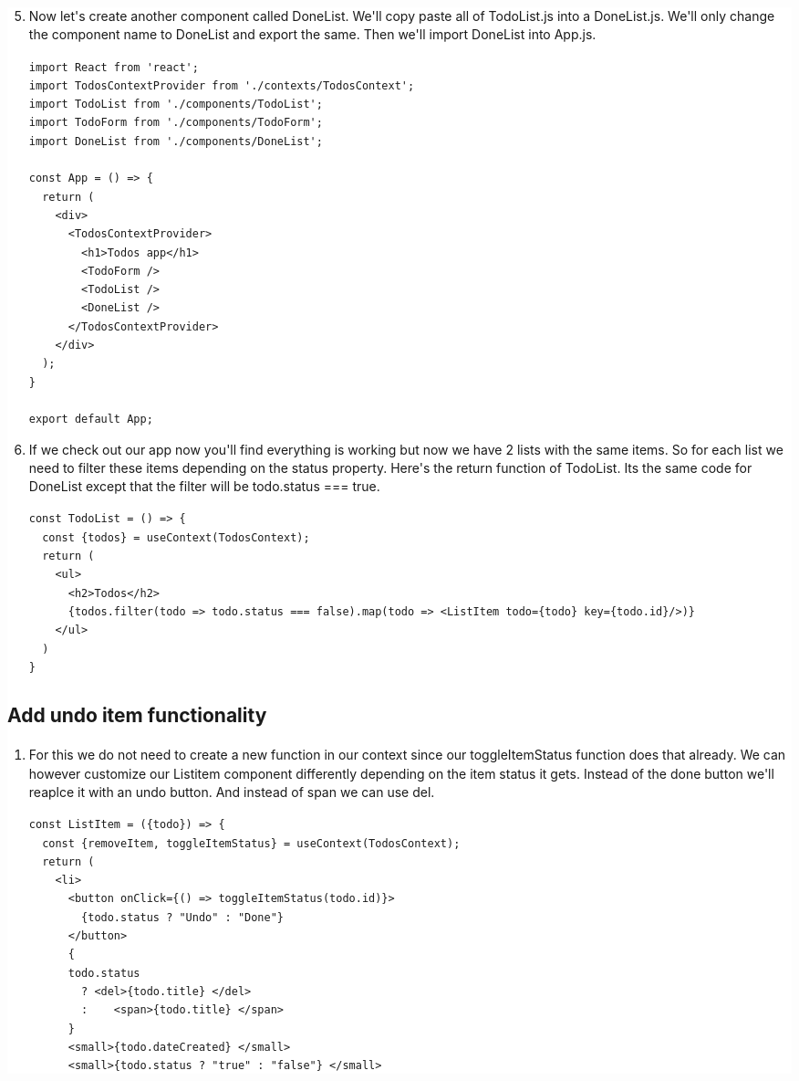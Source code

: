 5. Now let's create another component called DoneList. We'll copy paste all of TodoList.js into a DoneList.js. We'll only change the component name to DoneList and export the same. Then we'll import DoneList into App.js.

   ```
   import React from 'react';
   import TodosContextProvider from './contexts/TodosContext';
   import TodoList from './components/TodoList';
   import TodoForm from './components/TodoForm';
   import DoneList from './components/DoneList';

   const App = () => {
     return (
       <div>
         <TodosContextProvider>
           <h1>Todos app</h1>
           <TodoForm />
           <TodoList />
           <DoneList />
         </TodosContextProvider>
       </div>
     );
   }

   export default App;
   ```

6. If we check out our app now you'll find everything is working but now we have 2 lists with the same items. So for each list we need to filter these items depending on the status property. Here's the return function of TodoList. Its the same code for DoneList except that the filter will be todo.status === true.
   ```
   const TodoList = () => {
     const {todos} = useContext(TodosContext);
     return (
       <ul>
         <h2>Todos</h2>
         {todos.filter(todo => todo.status === false).map(todo => <ListItem todo={todo} key={todo.id}/>)}
       </ul>
     )
   }
   ```

## Add undo item functionality

1. For this we do not need to create a new function in our context since our toggleItemStatus function does that already. We can however customize our Listitem component differently depending on the item status it gets. Instead of the done button we'll reaplce it with an undo button. And instead of span we can use del.

   ```
   const ListItem = ({todo}) => {
     const {removeItem, toggleItemStatus} = useContext(TodosContext);
     return (
       <li>
         <button onClick={() => toggleItemStatus(todo.id)}>
           {todo.status ? "Undo" : "Done"}
         </button>
         {
         todo.status
           ? <del>{todo.title} </del>
           :	<span>{todo.title} </span>
         }
         <small>{todo.dateCreated} </small>
         <small>{todo.status ? "true" : "false"} </small>
   ```